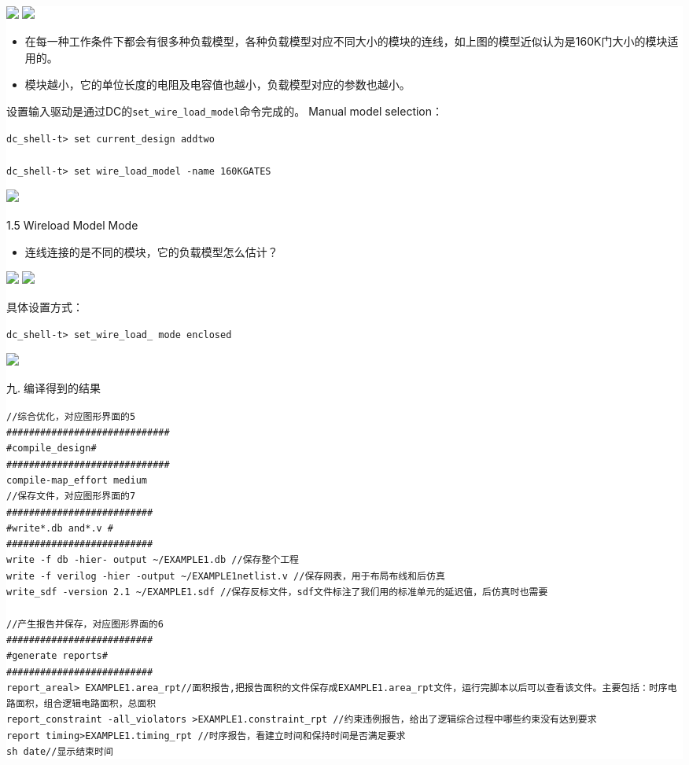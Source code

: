 <img src="https://pics-1301774945.cos.ap-chengdu.myqcloud.com/20200415165500.png"/>

<img src="https://pics-1301774945.cos.ap-chengdu.myqcloud.com/20200415165534.png"/>

- 在每一种工作条件下都会有很多种负载模型，各种负载模型对应不同大小的模块的连线，如上图的模型近似认为是160K门大小的模块适用的。

- 模块越小，它的单位长度的电阻及电容值也越小，负载模型对应的参数也越小。

设置输入驱动是通过DC的`set_wire_load_model`命令完成的。
Manual model selection：

```
dc_shell-t> set current_design addtwo

dc_shell-t> set wire_load_model -name 160KGATES
```

<img src="https://pics-1301774945.cos.ap-chengdu.myqcloud.com/20200415165819.png"/>

1.5 Wireload Model Mode

- 连线连接的是不同的模块，它的负载模型怎么估计？

<img src="https://pics-1301774945.cos.ap-chengdu.myqcloud.com/20200415170006.png"/>

<img src="https://pics-1301774945.cos.ap-chengdu.myqcloud.com/20200415170110.png"/>

具体设置方式：

```
dc_shell-t> set_wire_load_ mode enclosed
```

<img src="https://pics-1301774945.cos.ap-chengdu.myqcloud.com/20200415170230.png"/>

九. 编译得到的结果

```
//综合优化，对应图形界面的5
#############################
#compile_design#
#############################
compile-map_effort medium
//保存文件，对应图形界面的7
##########################
#write*.db and*.v #
##########################
write -f db -hier- output ~/EXAMPLE1.db //保存整个工程
write -f verilog -hier -output ~/EXAMPLE1netlist.v //保存网表，用于布局布线和后仿真
write_sdf -version 2.1 ~/EXAMPLE1.sdf //保存反标文件，sdf文件标注了我们用的标准单元的延迟值，后仿真时也需要

//产生报告并保存，对应图形界面的6
##########################
#generate reports#
##########################
report_areal> EXAMPLE1.area_rpt//面积报告,把报告面积的文件保存成EXAMPLE1.area_rpt文件，运行完脚本以后可以查看该文件。主要包括：时序电路面积，组合逻辑电路面积，总面积
report_constraint -all_violators >EXAMPLE1.constraint_rpt //约束违例报告，给出了逻辑综合过程中哪些约束没有达到要求
report timing>EXAMPLE1.timing_rpt //时序报告，看建立时间和保持时间是否满足要求
sh date//显示结束时间

```
